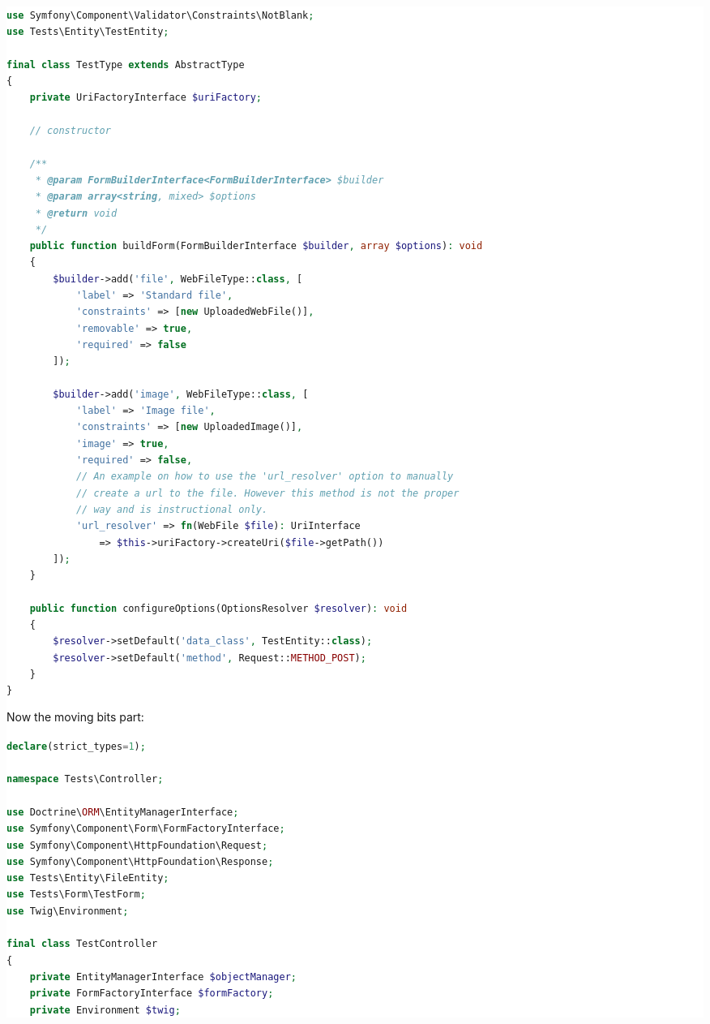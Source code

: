 ```php
use Symfony\Component\Validator\Constraints\NotBlank;
use Tests\Entity\TestEntity;

final class TestType extends AbstractType
{
    private UriFactoryInterface $uriFactory;

    // constructor

    /**
     * @param FormBuilderInterface<FormBuilderInterface> $builder
     * @param array<string, mixed> $options
     * @return void
     */
    public function buildForm(FormBuilderInterface $builder, array $options): void
    {
        $builder->add('file', WebFileType::class, [
            'label' => 'Standard file',
            'constraints' => [new UploadedWebFile()],
            'removable' => true,
            'required' => false
        ]);

        $builder->add('image', WebFileType::class, [
            'label' => 'Image file',
            'constraints' => [new UploadedImage()],
            'image' => true,
            'required' => false,
            // An example on how to use the 'url_resolver' option to manually
            // create a url to the file. However this method is not the proper
            // way and is instructional only.
            'url_resolver' => fn(WebFile $file): UriInterface
                => $this->uriFactory->createUri($file->getPath())
        ]);
    }

    public function configureOptions(OptionsResolver $resolver): void
    {
        $resolver->setDefault('data_class', TestEntity::class);
        $resolver->setDefault('method', Request::METHOD_POST);
    }
}
```

Now the moving bits part:

```php
declare(strict_types=1);

namespace Tests\Controller;

use Doctrine\ORM\EntityManagerInterface;
use Symfony\Component\Form\FormFactoryInterface;
use Symfony\Component\HttpFoundation\Request;
use Symfony\Component\HttpFoundation\Response;
use Tests\Entity\FileEntity;
use Tests\Form\TestForm;
use Twig\Environment;

final class TestController
{
    private EntityManagerInterface $objectManager;
    private FormFactoryInterface $formFactory;
    private Environment $twig;
```